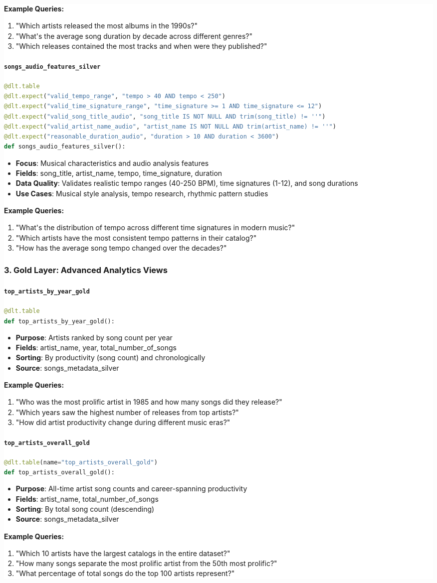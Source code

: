 **Example Queries:**
1. "Which artists released the most albums in the 1990s?"
2. "What's the average song duration by decade across different genres?"
3. "Which releases contained the most tracks and when were they published?"

#### `songs_audio_features_silver`
```python
@dlt.table
@dlt.expect("valid_tempo_range", "tempo > 40 AND tempo < 250")
@dlt.expect("valid_time_signature_range", "time_signature >= 1 AND time_signature <= 12")
@dlt.expect("valid_song_title_audio", "song_title IS NOT NULL AND trim(song_title) != ''")
@dlt.expect("valid_artist_name_audio", "artist_name IS NOT NULL AND trim(artist_name) != ''")
@dlt.expect("reasonable_duration_audio", "duration > 10 AND duration < 3600")
def songs_audio_features_silver():
```
- **Focus**: Musical characteristics and audio analysis features
- **Fields**: song_title, artist_name, tempo, time_signature, duration
- **Data Quality**: Validates realistic tempo ranges (40-250 BPM), time signatures (1-12), and song durations
- **Use Cases**: Musical style analysis, tempo research, rhythmic pattern studies

**Example Queries:**
1. "What's the distribution of tempo across different time signatures in modern music?"
2. "Which artists have the most consistent tempo patterns in their catalog?"
3. "How has the average song tempo changed over the decades?"

### 3. Gold Layer: Advanced Analytics Views

#### `top_artists_by_year_gold`
```python
@dlt.table
def top_artists_by_year_gold():
```
- **Purpose**: Artists ranked by song count per year
- **Fields**: artist_name, year, total_number_of_songs
- **Sorting**: By productivity (song count) and chronologically
- **Source**: songs_metadata_silver

**Example Queries:**
1. "Who was the most prolific artist in 1985 and how many songs did they release?"
2. "Which years saw the highest number of releases from top artists?"
3. "How did artist productivity change during different music eras?"

#### `top_artists_overall_gold`
```python
@dlt.table(name="top_artists_overall_gold")
def top_artists_overall_gold():
```
- **Purpose**: All-time artist song counts and career-spanning productivity
- **Fields**: artist_name, total_number_of_songs
- **Sorting**: By total song count (descending)
- **Source**: songs_metadata_silver

**Example Queries:**
1. "Which 10 artists have the largest catalogs in the entire dataset?"
2. "How many songs separate the most prolific artist from the 50th most prolific?"
3. "What percentage of total songs do the top 100 artists represent?"

